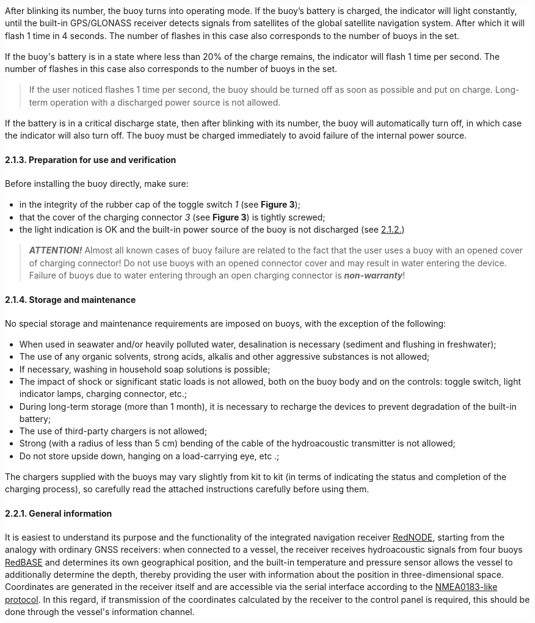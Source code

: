 After blinking its number, the buoy turns into operating mode. If the buoy’s battery is charged, the indicator will light constantly, until the built-in GPS/GLONASS receiver detects signals from satellites of the global satellite navigation system. After which it will flash 1 time in 4 seconds. The number of flashes in this case also corresponds to the number of buoys in the set.

If the buoy's battery is in a state where less than 20% of the charge remains, the indicator will flash 1 time per second. The number of flashes in this case also corresponds to the number of buoys in the set.

> If the user noticed flashes 1 time per second, the buoy should be turned off as soon as possible and put on charge. Long-term operation with a discharged power source is not allowed.

If the battery is in a critical discharge state, then after blinking with its number, the buoy will automatically turn off, in which case the indicator will also turn off. The buoy must be charged immediately to avoid failure of the internal power source.

#### 2.1.3. Preparation for use and verification
Before installing the buoy directly, make sure:
- in the integrity of the rubber cap of the toggle switch _1_ (see **Figure 3**);
- that the cover of the charging connector _3_ (see **Figure 3**) is tightly screwed;
- the light indication is OK and the built-in power source of the buoy is not discharged (see [2.1.2.]())

> _**ATTENTION!**_
> Almost all known cases of buoy failure are related to the fact that the user uses a buoy with an opened cover of charging connector!
> Do not use buoys with an opened connector cover and may result in water entering the device.
> Failure of buoys due to water entering through an open charging connector is _**non-warranty**_!


#### 2.1.4. Storage and maintenance
No special storage and maintenance requirements are imposed on buoys, with the exception of the following:

- When used in seawater and/or heavily polluted water, desalination is necessary (sediment and flushing in freshwater);
- The use of any organic solvents, strong acids, alkalis and other aggressive substances is not allowed;
- If necessary, washing in household soap solutions is possible;
- The impact of shock or significant static loads is not allowed, both on the buoy body and on the controls: toggle switch, light indicator lamps, charging connector, etc.;
- During long-term storage (more than 1 month), it is necessary to recharge the devices to prevent degradation of the built-in battery;
- The use of third-party chargers is not allowed;
- Strong (with a radius of less than 5 cm) bending of the cable of the hydroacoustic transmitter is not allowed;
- Do not store upside down, hanging on a load-carrying eye, etc .;

The chargers supplied with the buoys may vary slightly from kit to kit (in terms of indicating the status and completion of the charging process), so carefully read the attached instructions carefully before using them.

#### 2.2.1. General information
It is easiest to understand its purpose and the functionality of the integrated navigation receiver [RedNODE](RedNODE_Specification_en.md), starting from the analogy with ordinary GNSS receivers: when connected to a vessel, the receiver receives hydroacoustic signals from four buoys [RedBASE](RedBASE_Specification_en.md) and determines its own geographical position, and the built-in temperature and pressure sensor allows the vessel to additionally determine the depth, thereby providing the user with information about the position in three-dimensional space.
Coordinates are generated in the receiver itself and are accessible via the serial interface according to the [NMEA0183-like protocol](RedWAVE_Protocol_Specification_ru.md). In this regard, if transmission of the coordinates calculated by the receiver to the control panel is required, this should be done through the vessel's information channel.
